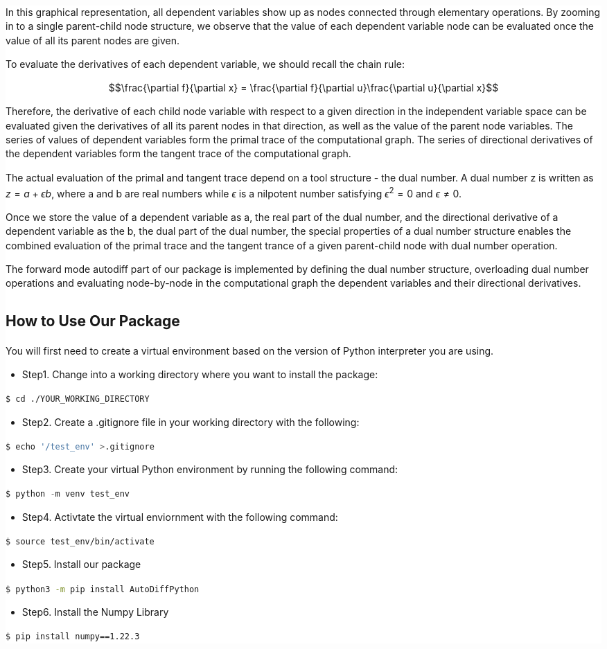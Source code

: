 In this graphical representation, all dependent variables show up as nodes connected through elementary operations. By zooming in to a single parent-child node structure, we observe that the value of each dependent variable node can be evaluated once the value of all its parent nodes are given. 

To evaluate the derivatives of each dependent variable, we should recall the chain rule: 

$$\frac{\partial f}{\partial x} = \frac{\partial f}{\partial u}\frac{\partial u}{\partial x}$$

Therefore, the derivative of each child node variable with respect to a given direction in the independent variable space can be evaluated given the derivatives of all its parent nodes in that direction, as well as the value of the parent node variables. The series of values of dependent variables form the primal trace of the computational graph. The series of directional derivatives of the dependent variables form the tangent trace of the computational graph.

The actual evaluation of the primal and tangent trace depend on a tool structure - the dual number. A dual number z is written as $z=a+\epsilon b$, where a and b are real numbers while $\epsilon$ is a nilpotent number satisfying $\epsilon^2=0$ and $\epsilon \neq 0$. 

Once we store the value of a dependent variable as a, the real part of the dual number, and the directional derivative of a dependent variable as the b, the dual part of the dual number, the special properties of a dual number structure enables the combined evaluation of the primal trace and the tangent trance of a given parent-child node with dual number operation. 

The forward mode autodiff part of our package is implemented by defining the dual number structure, overloading dual number operations and evaluating node-by-node in the computational graph the dependent variables and their directional derivatives. 

## How to Use Our Package

You will first need to create a virtual environment based on the version of Python interpreter you are using.

- Step1. Change into a working directory where you want to install the package:
```
$ cd ./YOUR_WORKING_DIRECTORY
```

- Step2. Create a .gitignore file in your working directory with the following:
```bash
$ echo '/test_env' >.gitignore
```

- Step3. Create your virtual Python environment by running the following command:
```python
$ python -m venv test_env
```

- Step4. Activtate the virtual enviornment with the following command:
```bash
$ source test_env/bin/activate
```

- Step5. Install our package

```bash
$ python3 -m pip install AutoDiffPython
```

- Step6. Install the Numpy Library
```bash
$ pip install numpy==1.22.3
```
